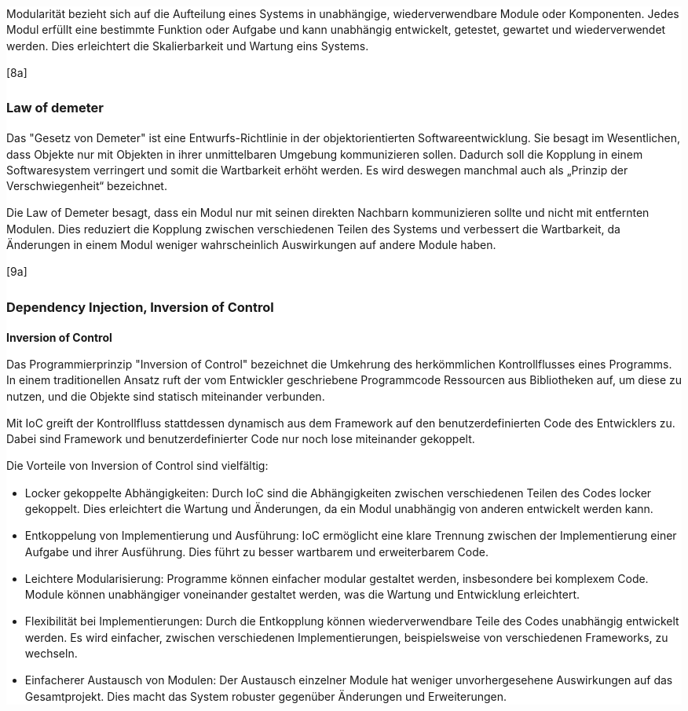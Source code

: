 Modularität bezieht sich auf die Aufteilung eines Systems in unabhängige, wiederverwendbare Module oder Komponenten. Jedes Modul erfüllt eine bestimmte Funktion oder Aufgabe und kann unabhängig entwickelt, getestet, gewartet und wiederverwendet werden. Dies erleichtert die Skalierbarkeit und Wartung eins Systems.

[8a]


### Law of demeter

Das "Gesetz von Demeter" ist eine Entwurfs-Richtlinie in der objektorientierten Softwareentwicklung. Sie besagt im Wesentlichen, dass Objekte nur mit Objekten in ihrer unmittelbaren Umgebung kommunizieren sollen. Dadurch soll die Kopplung in einem Softwaresystem verringert und somit die Wartbarkeit erhöht werden. Es wird deswegen manchmal auch als „Prinzip der Verschwiegenheit“ bezeichnet.

Die Law of Demeter besagt, dass ein Modul nur mit seinen direkten Nachbarn kommunizieren sollte und nicht mit entfernten Modulen. Dies reduziert die Kopplung zwischen verschiedenen Teilen des Systems und verbessert die Wartbarkeit, da Änderungen in einem Modul weniger wahrscheinlich Auswirkungen auf andere Module haben.

[9a]


### Dependency Injection, Inversion of Control

**Inversion of Control**

Das Programmierprinzip "Inversion of Control" bezeichnet die Umkehrung des herkömmlichen Kontrollflusses eines Programms. In einem traditionellen Ansatz ruft der vom Entwickler geschriebene Programmcode Ressourcen aus Bibliotheken auf, um diese zu nutzen, und die Objekte sind statisch miteinander verbunden.

Mit IoC greift der Kontrollfluss stattdessen dynamisch aus dem Framework auf den benutzerdefinierten Code des Entwicklers zu. Dabei sind Framework und benutzerdefinierter Code nur noch lose miteinander gekoppelt.

Die Vorteile von Inversion of Control sind vielfältig:

* Locker gekoppelte Abhängigkeiten: 
    Durch IoC sind die Abhängigkeiten zwischen verschiedenen Teilen des Codes locker gekoppelt. Dies erleichtert die Wartung und Änderungen, da ein Modul unabhängig von anderen entwickelt werden kann.

* Entkoppelung von Implementierung und Ausführung: 
    IoC ermöglicht eine klare Trennung zwischen der Implementierung einer Aufgabe und ihrer Ausführung. Dies führt zu besser wartbarem und erweiterbarem Code.

* Leichtere Modularisierung: 
Programme können einfacher modular gestaltet werden, insbesondere bei komplexem Code. Module können unabhängiger voneinander gestaltet werden, was die Wartung und Entwicklung erleichtert.

* Flexibilität bei Implementierungen: 
Durch die Entkopplung können wiederverwendbare Teile des Codes unabhängig entwickelt werden. Es wird einfacher, zwischen verschiedenen Implementierungen, beispielsweise von verschiedenen Frameworks, zu wechseln.

* Einfacherer Austausch von Modulen: 
Der Austausch einzelner Module hat weniger unvorhergesehene Auswirkungen auf das Gesamtprojekt. Dies macht das System robuster gegenüber Änderungen und Erweiterungen.
